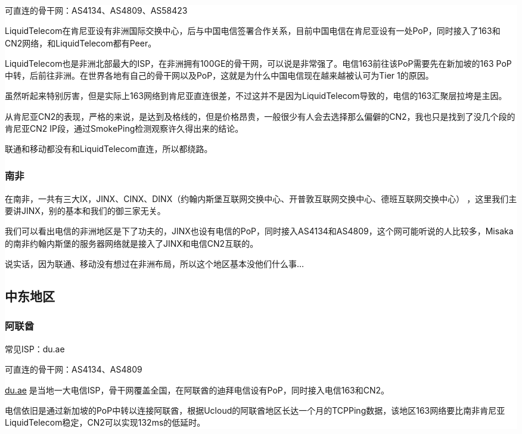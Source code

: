 可直连的骨干网：AS4134、AS4809、AS58423

LiquidTelecom在肯尼亚设有非洲国际交换中心，后与中国电信签署合作关系，目前中国电信在肯尼亚设有一处PoP，同时接入了163和CN2网络，和LiquidTelecom都有Peer。

LiquidTelecom也是非洲北部最大的ISP，在非洲拥有100GE的骨干网，可以说是非常强了。电信163前往该PoP需要先在新加坡的163 PoP中转，后前往非洲。在世界各地有自己的骨干网以及PoP，这就是为什么中国电信现在越来越被认可为Tier 1的原因。

虽然听起来特别厉害，但是实际上163网络到肯尼亚直连很差，不过这并不是因为LiquidTelecom导致的，电信的163汇聚层拉垮是主因。

从肯尼亚CN2的表现，严格的来说，是达到及格线的，但是价格昂贵，一般很少有人会去选择那么偏僻的CN2，我也只是找到了没几个段的肯尼亚CN2 IP段，通过SmokePing检测观察许久得出来的结论。

联通和移动都没有和LiquidTelecom直连，所以都绕路。

### 南非

在南非，一共有三大IX，JINX、CINX、DINX（约翰内斯堡互联网交换中心、开普敦互联网交换中心、德班互联网交换中心） ，这里我们主要讲JINX，别的基本和我们的御三家无关。

我们可以看出电信的非洲地区是下了功夫的，JINX也设有电信的PoP，同时接入AS4134和AS4809，这个网可能听说的人比较多，Misaka的南非约翰内斯堡的服务器网络就是接入了JINX和电信CN2互联的。

说实话，因为联通、移动没有想过在非洲布局，所以这个地区基本没他们什么事…

## 中东地区

### 阿联酋

常见ISP：du.ae

可直连的骨干网：AS4134、AS4809

[du.ae](http://du.ae/) 是当地一大电信ISP，骨干网覆盖全国，在阿联酋的迪拜电信设有PoP，同时接入电信163和CN2。

电信依旧是通过新加坡的PoP中转以连接阿联酋，根据Ucloud的阿联酋地区长达一个月的TCPPing数据，该地区163网络要比南非肯尼亚LiquidTelecom稳定，CN2可以实现132ms的低延时。

